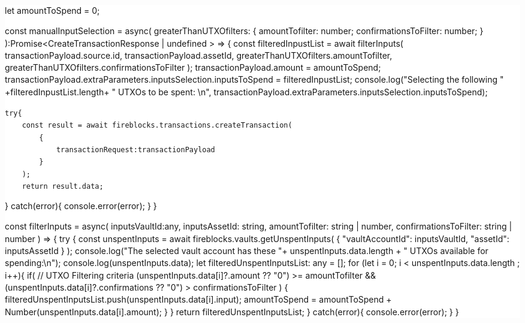 let amountToSpend = 0;

const manualInputSelection = async(
	greaterThanUTXOfilters: { amountTofilter: number; confirmationsToFilter: number; }
	):Promise<CreateTransactionResponse | undefined > => {
	const filteredInpustList = await filterInputs(
		transactionPayload.source.id,
		transactionPayload.assetId,
		greaterThanUTXOfilters.amountTofilter,
		greaterThanUTXOfilters.confirmationsToFilter
	);
	transactionPayload.amount = amountToSpend;
	transactionPayload.extraParameters.inputsSelection.inputsToSpend = filteredInpustList;
	console.log("Selecting the following " +filteredInpustList.length+ " UTXOs to be spent: \n", transactionPayload.extraParameters.inputsSelection.inputsToSpend);

	try{
		const result = await fireblocks.transactions.createTransaction(
			{
				transactionRequest:transactionPayload
			}
		);
		return result.data;
  }
	catch(error){
    console.error(error);
  }
}

const filterInputs = async(
	inputsVaultId:any, 
	inputsAssetId: string, 
	amountTofilter: string | number, 
	confirmationsToFilter: string | number
	) => {
	try {
		const unspentInputs = await fireblocks.vaults.getUnspentInputs(
			{
			"vaultAccountId": inputsVaultId,
			"assetId": inputsAssetId
			}
		);
		console.log("The selected vault account has these "+ unspentInputs.data.length + " UTXOs available for spending:\n");
		console.log(unspentInputs.data);
		let filteredUnspentInputsList: any = [];
		for (let i = 0; i < unspentInputs.data.length ; i++){
      if( // UTXO Filtering criteria
				(unspentInputs.data[i]?.amount ?? "0") >= amountTofilter 
				&& 
				(unspentInputs.data[i]?.confirmations ?? "0") > confirmationsToFilter
				)
			{
			filteredUnspentInputsList.push(unspentInputs.data[i].input);
			amountToSpend = amountToSpend + Number(unspentInputs.data[i].amount);
			}
  	}
		return filteredUnspentInputsList;
	}
	catch(error){
		console.error(error);
	}
}
